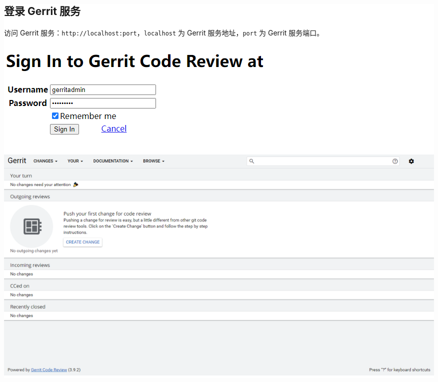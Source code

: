 ## 登录 Gerrit 服务

访问 Gerrit 服务：`http://localhost:port`，`localhost` 为 Gerrit 服务地址，`port` 为 Gerrit 服务端口。

![登录 Gerrit 服务](../assets/gerrit_login.jpg)

![Gerrit 首页](../assets/gerrit_page.jpg)

